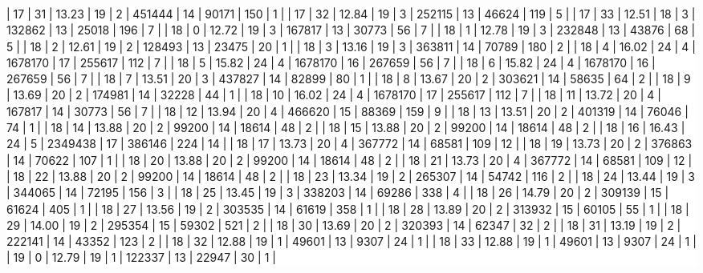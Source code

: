 | 17 | 31 | 13.23 | 19 | 2 | 451444 | 14 | 90171 | 150 | 1 |
| 17 | 32 | 12.84 | 19 | 3 | 252115 | 13 | 46624 | 119 | 5 |
| 17 | 33 | 12.51 | 18 | 3 | 132862 | 13 | 25018 | 196 | 7 |
| 18 | 0 | 12.72 | 19 | 3 | 167817 | 13 | 30773 | 56 | 7 |
| 18 | 1 | 12.78 | 19 | 3 | 232848 | 13 | 43876 | 68 | 5 |
| 18 | 2 | 12.61 | 19 | 2 | 128493 | 13 | 23475 | 20 | 1 |
| 18 | 3 | 13.16 | 19 | 3 | 363811 | 14 | 70789 | 180 | 2 |
| 18 | 4 | 16.02 | 24 | 4 | 1678170 | 17 | 255617 | 112 | 7 |
| 18 | 5 | 15.82 | 24 | 4 | 1678170 | 16 | 267659 | 56 | 7 |
| 18 | 6 | 15.82 | 24 | 4 | 1678170 | 16 | 267659 | 56 | 7 |
| 18 | 7 | 13.51 | 20 | 3 | 437827 | 14 | 82899 | 80 | 1 |
| 18 | 8 | 13.67 | 20 | 2 | 303621 | 14 | 58635 | 64 | 2 |
| 18 | 9 | 13.69 | 20 | 2 | 174981 | 14 | 32228 | 44 | 1 |
| 18 | 10 | 16.02 | 24 | 4 | 1678170 | 17 | 255617 | 112 | 7 |
| 18 | 11 | 13.72 | 20 | 4 | 167817 | 14 | 30773 | 56 | 7 |
| 18 | 12 | 13.94 | 20 | 4 | 466620 | 15 | 88369 | 159 | 9 |
| 18 | 13 | 13.51 | 20 | 2 | 401319 | 14 | 76046 | 74 | 1 |
| 18 | 14 | 13.88 | 20 | 2 | 99200 | 14 | 18614 | 48 | 2 |
| 18 | 15 | 13.88 | 20 | 2 | 99200 | 14 | 18614 | 48 | 2 |
| 18 | 16 | 16.43 | 24 | 5 | 2349438 | 17 | 386146 | 224 | 14 |
| 18 | 17 | 13.73 | 20 | 4 | 367772 | 14 | 68581 | 109 | 12 |
| 18 | 19 | 13.73 | 20 | 2 | 376863 | 14 | 70622 | 107 | 1 |
| 18 | 20 | 13.88 | 20 | 2 | 99200 | 14 | 18614 | 48 | 2 |
| 18 | 21 | 13.73 | 20 | 4 | 367772 | 14 | 68581 | 109 | 12 |
| 18 | 22 | 13.88 | 20 | 2 | 99200 | 14 | 18614 | 48 | 2 |
| 18 | 23 | 13.34 | 19 | 2 | 265307 | 14 | 54742 | 116 | 2 |
| 18 | 24 | 13.44 | 19 | 3 | 344065 | 14 | 72195 | 156 | 3 |
| 18 | 25 | 13.45 | 19 | 3 | 338203 | 14 | 69286 | 338 | 4 |
| 18 | 26 | 14.79 | 20 | 2 | 309139 | 15 | 61624 | 405 | 1 |
| 18 | 27 | 13.56 | 19 | 2 | 303535 | 14 | 61619 | 358 | 1 |
| 18 | 28 | 13.89 | 20 | 2 | 313932 | 15 | 60105 | 55 | 1 |
| 18 | 29 | 14.00 | 19 | 2 | 295354 | 15 | 59302 | 521 | 2 |
| 18 | 30 | 13.69 | 20 | 2 | 320393 | 14 | 62347 | 32 | 2 |
| 18 | 31 | 13.19 | 19 | 2 | 222141 | 14 | 43352 | 123 | 2 |
| 18 | 32 | 12.88 | 19 | 1 | 49601 | 13 | 9307 | 24 | 1 |
| 18 | 33 | 12.88 | 19 | 1 | 49601 | 13 | 9307 | 24 | 1 |
| 19 | 0 | 12.79 | 19 | 1 | 122337 | 13 | 22947 | 30 | 1 |